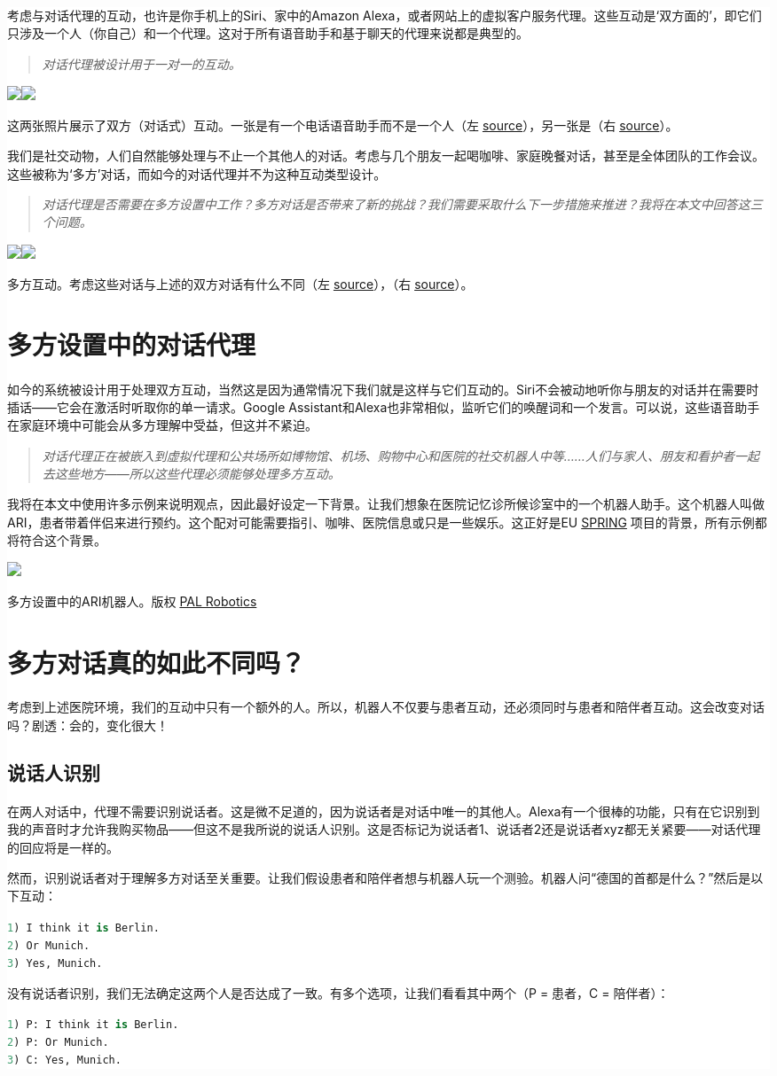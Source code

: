 考虑与对话代理的互动，也许是你手机上的Siri、家中的Amazon Alexa，或者网站上的虚拟客户服务代理。这些互动是‘双方面的’，即它们只涉及一个人（你自己）和一个代理。这对于所有语音助手和基于聊天的代理来说都是典型的。

> *对话代理被设计用于一对一的互动。*

![](../Images/4c0694faaace149f2cceef1041d53b33.png)![](../Images/0f738c94a4a7fbbca2d5e9105ef6eba9.png)

这两张照片展示了双方（对话式）互动。一张是有一个电话语音助手而不是一个人（左 [source](https://unsplash.com/photos/tugh5n8r8JQ)），另一张是（右 [source](https://unsplash.com/photos/_4qmlxHbX6I)）。

我们是社交动物，人们自然能够处理与不止一个其他人的对话。考虑与几个朋友一起喝咖啡、家庭晚餐对话，甚至是全体团队的工作会议。这些被称为‘多方’对话，而如今的对话代理并不为这种互动类型设计。

> *对话代理是否需要在多方设置中工作？多方对话是否带来了新的挑战？我们需要采取什么下一步措施来推进？我将在本文中回答这三个问题。*

![](../Images/ecbb28d99d5b8c24163e335f2e702709.png)![](../Images/c75125b099b1dfdc99294a2c7c69f3ba.png)

多方互动。考虑这些对话与上述的双方对话有什么不同（左 [source](https://unsplash.com/photos/WY5kuE0R4-k)），（右 [source](https://unsplash.com/photos/34GZCgaVksk)）。

# 多方设置中的对话代理

如今的系统被设计用于处理双方互动，当然这是因为通常情况下我们就是这样与它们互动的。Siri不会被动地听你与朋友的对话并在需要时插话——它会在激活时听取你的单一请求。Google Assistant和Alexa也非常相似，监听它们的唤醒词和一个发言。可以说，这些语音助手在家庭环境中可能会从多方理解中受益，但这并不紧迫。

> *对话代理正在被嵌入到虚拟代理和公共场所如博物馆、机场、购物中心和医院的社交机器人中等……人们与家人、朋友和看护者一起去这些地方——所以这些代理必须能够处理多方互动。*

我将在本文中使用许多示例来说明观点，因此最好设定一下背景。让我们想象在医院记忆诊所候诊室中的一个机器人助手。这个机器人叫做ARI，患者带着伴侣来进行预约。这个配对可能需要指引、咖啡、医院信息或只是一些娱乐。这正好是EU [SPRING](https://spring-h2020.eu/) 项目的背景，所有示例都将符合这个背景。

![](../Images/bd5b88c97f36ce901d85fb376fbaa981.png)

多方设置中的ARI机器人。版权 [PAL Robotics](https://pal-robotics.com/)

# 多方对话真的如此不同吗？

考虑到上述医院环境，我们的互动中只有一个额外的人。所以，机器人不仅要与患者互动，还必须同时与患者和陪伴者互动。这会改变对话吗？剧透：会的，变化很大！

## 说话人识别

在两人对话中，代理不需要识别说话者。这是微不足道的，因为说话者是对话中唯一的其他人。Alexa有一个很棒的功能，只有在它识别到我的声音时才允许我购买物品——但这不是我所说的说话人识别。这是否标记为说话者1、说话者2还是说话者xyz都无关紧要——对话代理的回应将是一样的。

然而，识别说话者对于理解多方对话至关重要。让我们假设患者和陪伴者想与机器人玩一个测验。机器人问“德国的首都是什么？”然后是以下互动：

```py
1) I think it is Berlin.
2) Or Munich.
3) Yes, Munich.
```

没有说话者识别，我们无法确定这两个人是否达成了一致。有多个选项，让我们看看其中两个（P = 患者，C = 陪伴者）：

```py
1) P: I think it is Berlin.
2) P: Or Munich.
3) C: Yes, Munich.
```
